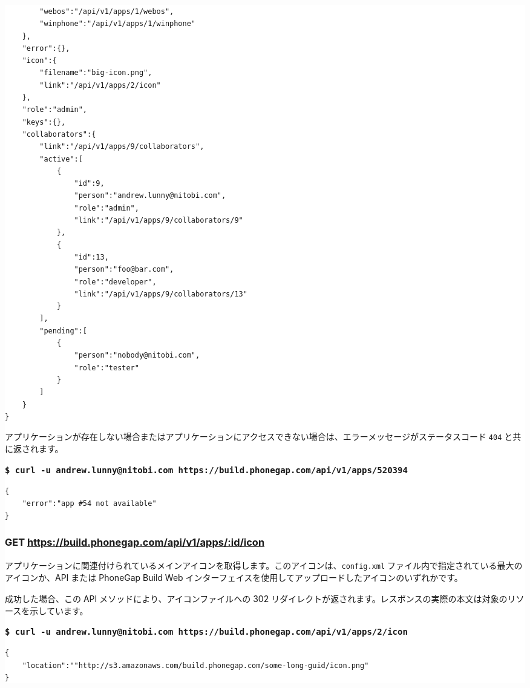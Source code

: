             "webos":"/api/v1/apps/1/webos",
            "winphone":"/api/v1/apps/1/winphone"
        },
        "error":{},
        "icon":{
            "filename":"big-icon.png",
            "link":"/api/v1/apps/2/icon"
        },
        "role":"admin",
        "keys":{},
        "collaborators":{
            "link":"/api/v1/apps/9/collaborators",
            "active":[
                {
                    "id":9,
                    "person":"andrew.lunny@nitobi.com",
                    "role":"admin",
                    "link":"/api/v1/apps/9/collaborators/9"
                },
                {
                    "id":13,
                    "person":"foo@bar.com",
                    "role":"developer",
                    "link":"/api/v1/apps/9/collaborators/13"
                }
            ],
            "pending":[
                {
                    "person":"nobody@nitobi.com",
                    "role":"tester"
                }
            ]
        }
    }

アプリケーションが存在しない場合またはアプリケーションにアクセスできない場合は、エラーメッセージがステータスコード `404` と共に返されます。

<pre><strong>$ curl -u andrew.lunny@nitobi.com https://build.phonegap.com/api/v1/apps/520394</strong></pre>
    {
        "error":"app #54 not available"
    }

### GET https://build.phonegap.com/api/v1/apps/:id/icon

アプリケーションに関連付けられているメインアイコンを取得します。このアイコンは、`config.xml` ファイル内で指定されている最大のアイコンか、API または PhoneGap Build Web インターフェイスを使用してアップロードしたアイコンのいずれかです。

成功した場合、この API メソッドにより、アイコンファイルへの 302 リダイレクトが返されます。レスポンスの実際の本文は対象のリソースを示しています。

<pre><strong>$ curl -u andrew.lunny@nitobi.com https://build.phonegap.com/api/v1/apps/2/icon</strong></pre>
    {
        "location":""http://s3.amazonaws.com/build.phonegap.com/some-long-guid/icon.png"
    }
